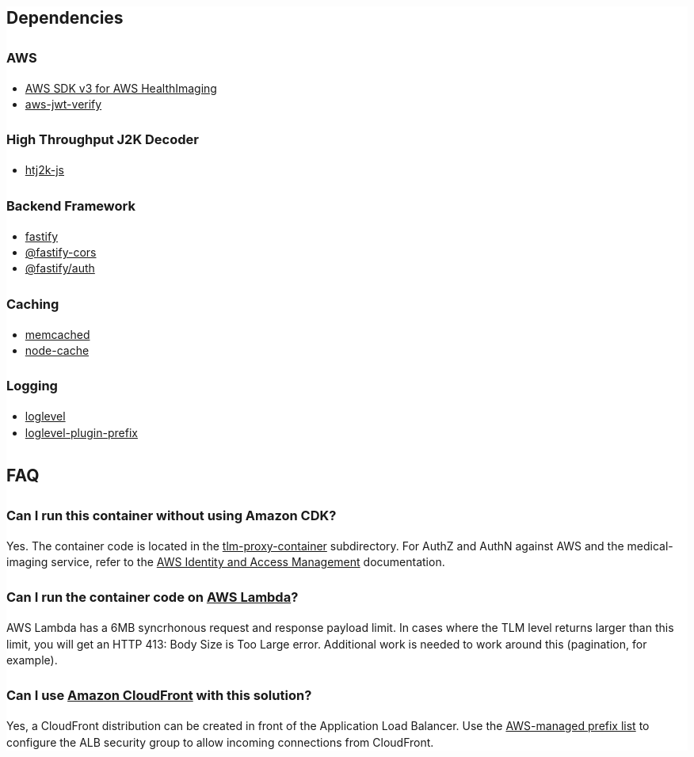 ## Dependencies

### AWS

-   [AWS SDK v3 for AWS HealthImaging](https://www.npmjs.com/package/@aws-sdk/client-medical-imaging)
-   [aws-jwt-verify](https://www.npmjs.com/package/aws-jwt-verify)

### High Throughput J2K Decoder

-   [htj2k-js](https://github.com/PantelisGeorgiadis/htj2k-js)

### Backend Framework

-   [fastify](https://www.npmjs.com/package/fastify)
-   [@fastify-cors](https://www.npmjs.com/package/@fastify/cors)
-   [@fastify/auth](https://www.npmjs.com/package/@fastify/auth)

### Caching

-   [memcached](https://www.npmjs.com/package/memcached)
-   [node-cache](https://www.npmjs.com/package/node-cache)

### Logging

-   [loglevel](https://www.npmjs.com/package/loglevel)
-   [loglevel-plugin-prefix](https://www.npmjs.com/package/loglevel-plugin-prefix)

## FAQ

### Can I run this container without using Amazon CDK?

Yes. The container code is located in the [tlm-proxy-container](tlm-proxy-container/) subdirectory. For AuthZ and AuthN against AWS and the medical-imaging service, refer to the [AWS Identity and Access Management](https://docs.aws.amazon.com/IAM/latest/UserGuide/intro-structure.html) documentation.

### Can I run the container code on [AWS Lambda](https://aws.amazon.com/lambda/)?

AWS Lambda has a 6MB syncrhonous request and response payload limit. In cases where the TLM level returns larger than this limit, you will get an HTTP 413: Body Size is Too Large error. Additional work is needed to work around this (pagination, for example).

### Can I use [Amazon CloudFront](https://aws.amazon.com/cloudfront/) with this solution?

Yes, a CloudFront distribution can be created in front of the Application Load Balancer. Use the [AWS-managed prefix list](https://docs.aws.amazon.com/vpc/latest/userguide/working-with-aws-managed-prefix-lists.html) to configure the ALB security group to allow incoming connections from CloudFront.
